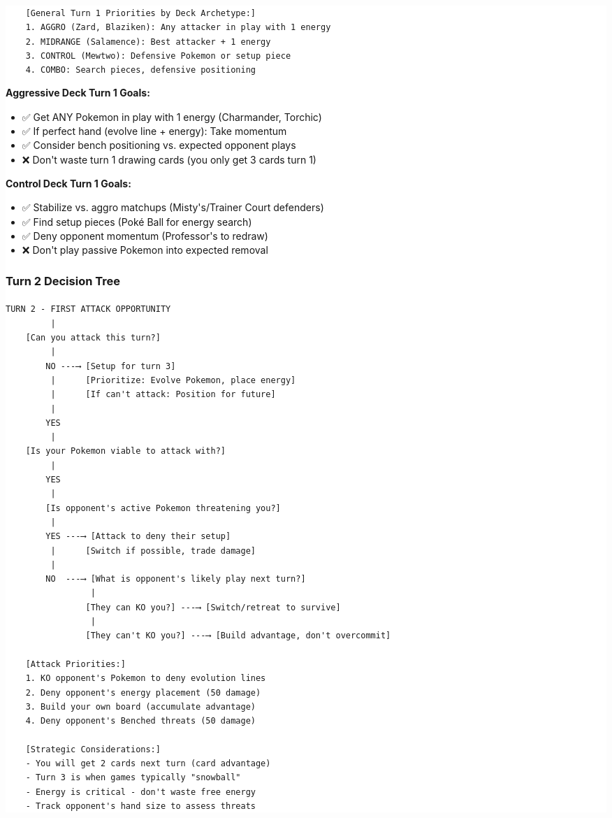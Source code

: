 ```
    [General Turn 1 Priorities by Deck Archetype:]
    1. AGGRO (Zard, Blaziken): Any attacker in play with 1 energy
    2. MIDRANGE (Salamence): Best attacker + 1 energy
    3. CONTROL (Mewtwo): Defensive Pokemon or setup piece
    4. COMBO: Search pieces, defensive positioning
```

**Aggressive Deck Turn 1 Goals:**

- ✅ Get ANY Pokemon in play with 1 energy (Charmander, Torchic)
- ✅ If perfect hand (evolve line + energy): Take momentum
- ✅ Consider bench positioning vs. expected opponent plays
- ❌ Don't waste turn 1 drawing cards (you only get 3 cards turn 1)

**Control Deck Turn 1 Goals:**

- ✅ Stabilize vs. aggro matchups (Misty's/Trainer Court defenders)
- ✅ Find setup pieces (Poké Ball for energy search)
- ✅ Deny opponent momentum (Professor's to redraw)
- ❌ Don't play passive Pokemon into expected removal

### Turn 2 Decision Tree

```
TURN 2 - FIRST ATTACK OPPORTUNITY
         |
    [Can you attack this turn?]
         |
        NO ---⟶ [Setup for turn 3]
         |      [Prioritize: Evolve Pokemon, place energy]
         |      [If can't attack: Position for future]
         |
        YES
         |
    [Is your Pokemon viable to attack with?]
         |
        YES
         |
        [Is opponent's active Pokemon threatening you?]
         |
        YES ---⟶ [Attack to deny their setup]
         |      [Switch if possible, trade damage]
         |
        NO  ---⟶ [What is opponent's likely play next turn?]
                 |
                [They can KO you?] ---⟶ [Switch/retreat to survive]
                 |
                [They can't KO you?] ---⟶ [Build advantage, don't overcommit]

    [Attack Priorities:]
    1. KO opponent's Pokemon to deny evolution lines
    2. Deny opponent's energy placement (50 damage)
    3. Build your own board (accumulate advantage)
    4. Deny opponent's Benched threats (50 damage)

    [Strategic Considerations:]
    - You will get 2 cards next turn (card advantage)
    - Turn 3 is when games typically "snowball"
    - Energy is critical - don't waste free energy
    - Track opponent's hand size to assess threats
```
